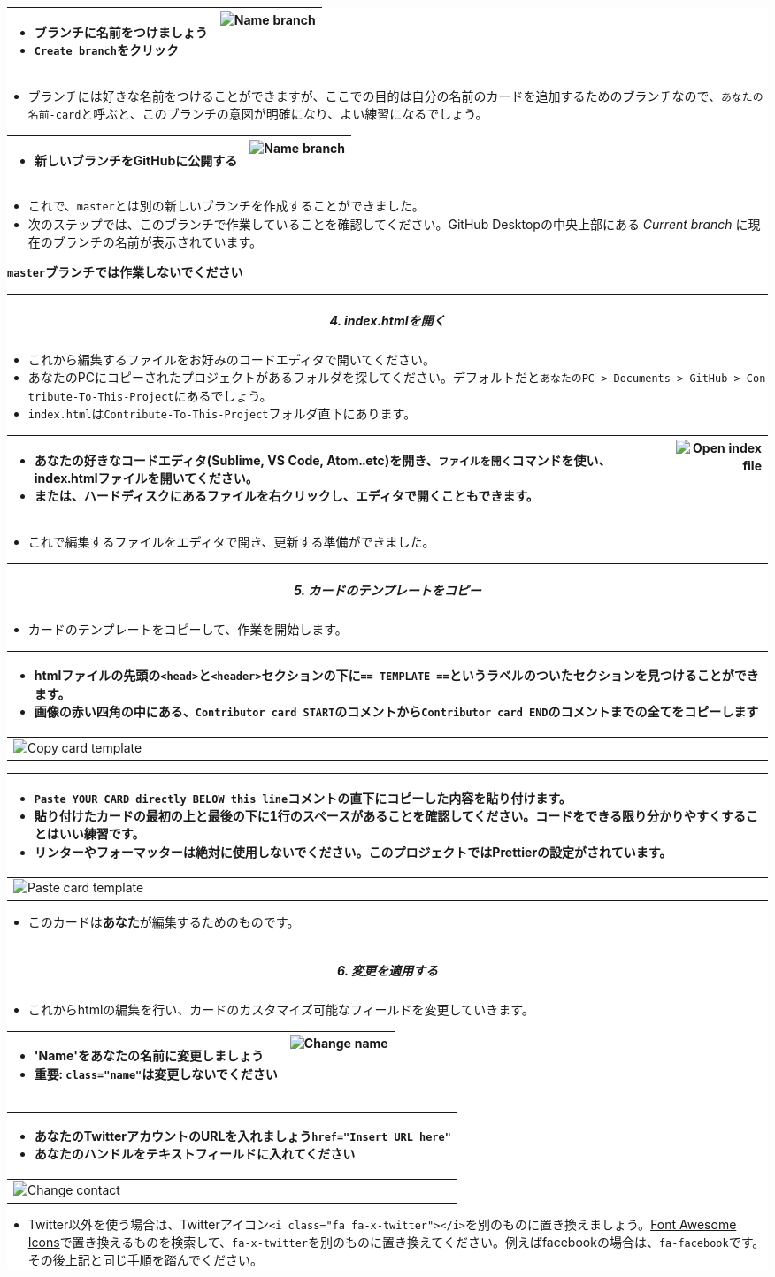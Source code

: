 | <ul><li>ブランチに名前をつけましょう</li><li>`Create branch`をクリック</li></ul> | ![Name branch](../../readme-only/branch-name.PNG 'Name your branch') |
| :---------------------------------------------------------------------- | -------------------------------------------------------------: |

- ブランチには好きな名前をつけることができますが、ここでの目的は自分の名前のカードを追加するためのブランチなので、`あなたの名前-card`と呼ぶと、このブランチの意図が明確になり、よい練習になるでしょう。

| <ul><li>新しいブランチをGitHubに公開する</li></ul> | ![Name branch](../../readme-only/branch-publish.PNG 'Click publish to send the new branch to your remote repo on GitHub') |
| :-------------------------------------------------- | ------------------------------------------------------------------------------------------------------------------: |

- これで、`master`とは別の新しいブランチを作成することができました。
- 次のステップでは、このブランチで作業していることを確認してください。GitHub Desktopの中央上部にある _Current branch_ に現在のブランチの名前が表示されています。

**`master`ブランチでは作業しないでください**

---

<h5 align="center">4. index.htmlを開く</h5>

- これから編集するファイルをお好みのコードエディタで開いてください。
- あなたのPCにコピーされたプロジェクトがあるフォルダを探してください。デフォルトだと`あなたのPC > Documents > GitHub > Contribute-To-This-Project`にあるでしょう。
- `index.html`は`Contribute-To-This-Project`フォルダ直下にあります。

| <ul><li>あなたの好きなコードエディタ(Sublime, VS Code, Atom..etc)を開き、`ファイルを開く`コマンドを使い、index.htmlファイルを開いてください。</li><li>または、ハードディスクにあるファイルを右クリックし、エディタで開くこともできます。</li></ul> | ![Open index file](../../readme-only/index-open.PNG 'Open index.html in your text editor') |
| :--------------------------------------------------------------------------------------------------------------------------------------------------------------------------------------------------------------------------------------------------------------------------------- | -----------------------------------------------------------------------------------: |

- これで編集するファイルをエディタで開き、更新する準備ができました。

---

<h5 align="center">5. カードのテンプレートをコピー</h5>

- カードのテンプレートをコピーして、作業を開始します。

| <ul><li>htmlファイルの先頭の`<head>`と`<header>`セクションの下に`== TEMPLATE ==`というラベルのついたセクションを見つけることができます。</li><li>画像の赤い四角の中にある、`Contributor card START`のコメントから`Contributor card END`のコメントまでの全てをコピーします</li></ul> |
| :---------------------------------------------------------------------------------------------------------------------------------------------------------------------------------------------------------------------------------------------------------------------------------------- |
| ![Copy card template](../../readme-only/card-copy.PNG 'Copy the card template')                                                                                                                                                                                                                 |

| <ul><li>`Paste YOUR CARD directly BELOW this line`コメントの直下にコピーした内容を貼り付けます。</li><li>貼り付けたカードの最初の上と最後の下に1行のスペースがあることを確認してください。コードをできる限り分かりやすくすることはいい練習です。</li><li>リンターやフォーマッターは絶対に使用しないでください。このプロジェクトではPrettierの設定がされています。</li></ul> |
| :------------------------------------------------------------------------------------------------------------------------------------------------------------------------------------------------------------------------------------------------------------------------------------------------------------------------- |
| ![Paste card template](../../readme-only/card-paste.PNG 'Paste below the indicated line')                                                                                                                                                                                                                                        |

- このカードは**あなた**が編集するためのものです。

---

<h5 align="center">6. 変更を適用する</h5>

- これからhtmlの編集を行い、カードのカスタマイズ可能なフィールドを変更していきます。

| <ul><li>'Name'をあなたの名前に変更しましょう</li><li>重要: `class="name"`は変更しないでください</li></ul> | ![Change name](../../readme-only/change-name.PNG 'Type your name') |
| :---------------------------------------------------------------------------------------- | -----------------------------------------------------------: |

| <ul><li>あなたのTwitterアカウントのURLを入れましょう`href="Insert URL here"`</li><li>あなたのハンドルをテキストフィールドに入れてください</li></ul> |
| :--------------------------------------------------------------------------------------------------------------------------- |
| ![Change contact](../../readme-only/change-contact.PNG 'Insert a link to your Twitter account and type your handle')               |

- Twitter以外を使う場合は、Twitterアイコン`<i class="fa fa-x-twitter"></i>`を別のものに置き換えましょう。[Font Awesome Icons](http://fontawesome.io/icons/)で置き換えるものを検索して、`fa-x-twitter`を別のものに置き換えてください。例えばfacebookの場合は、`fa-facebook`です。その後上記と同じ手順を踏んでください。
